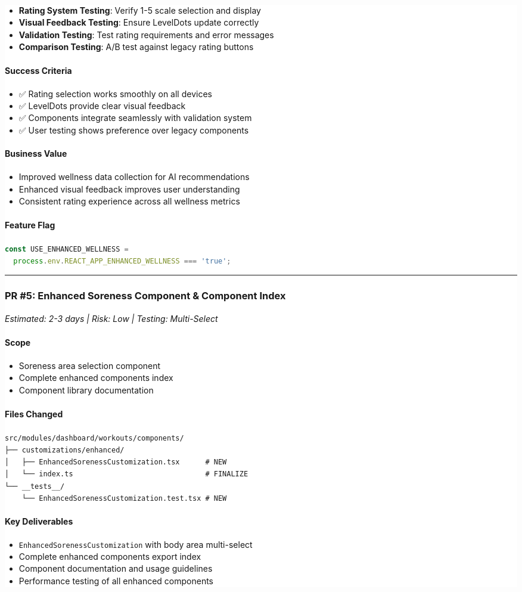 - **Rating System Testing**: Verify 1-5 scale selection and display
- **Visual Feedback Testing**: Ensure LevelDots update correctly
- **Validation Testing**: Test rating requirements and error messages
- **Comparison Testing**: A/B test against legacy rating buttons

#### **Success Criteria**

- ✅ Rating selection works smoothly on all devices
- ✅ LevelDots provide clear visual feedback
- ✅ Components integrate seamlessly with validation system
- ✅ User testing shows preference over legacy components

#### **Business Value**

- Improved wellness data collection for AI recommendations
- Enhanced visual feedback improves user understanding
- Consistent rating experience across all wellness metrics

#### **Feature Flag**

```typescript
const USE_ENHANCED_WELLNESS =
  process.env.REACT_APP_ENHANCED_WELLNESS === 'true';
```

---

### **PR #5: Enhanced Soreness Component & Component Index**

_Estimated: 2-3 days | Risk: Low | Testing: Multi-Select_

#### **Scope**

- Soreness area selection component
- Complete enhanced components index
- Component library documentation

#### **Files Changed**

```
src/modules/dashboard/workouts/components/
├── customizations/enhanced/
│   ├── EnhancedSorenessCustomization.tsx      # NEW
│   └── index.ts                               # FINALIZE
└── __tests__/
    └── EnhancedSorenessCustomization.test.tsx # NEW
```

#### **Key Deliverables**

- `EnhancedSorenessCustomization` with body area multi-select
- Complete enhanced components export index
- Component documentation and usage guidelines
- Performance testing of all enhanced components
